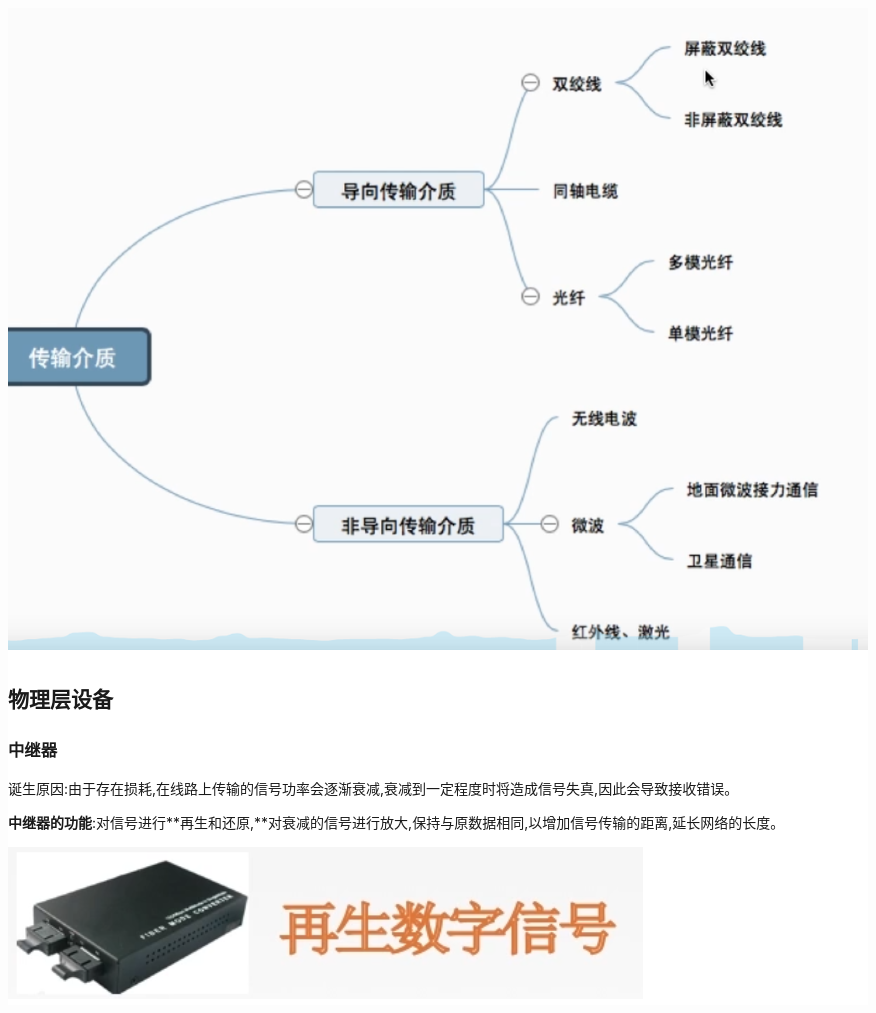 ![image-20201001224806940](计算机网络.assets/image-20201001224806940.png)

## 物理层设备

### 中继器

诞生原因:由于存在损耗,在线路上传输的信号功率会逐渐衰减,衰减到一定程度时将造成信号失真,因此会导致接收错误。

**中继器的功能**:对信号进行**再生和还原,**对衰减的信号进行放大,保持与原数据相同,以增加信号传输的距离,延长网络的长度。

![image-20201001224903272](计算机网络.assets/image-20201001224903272.png)
